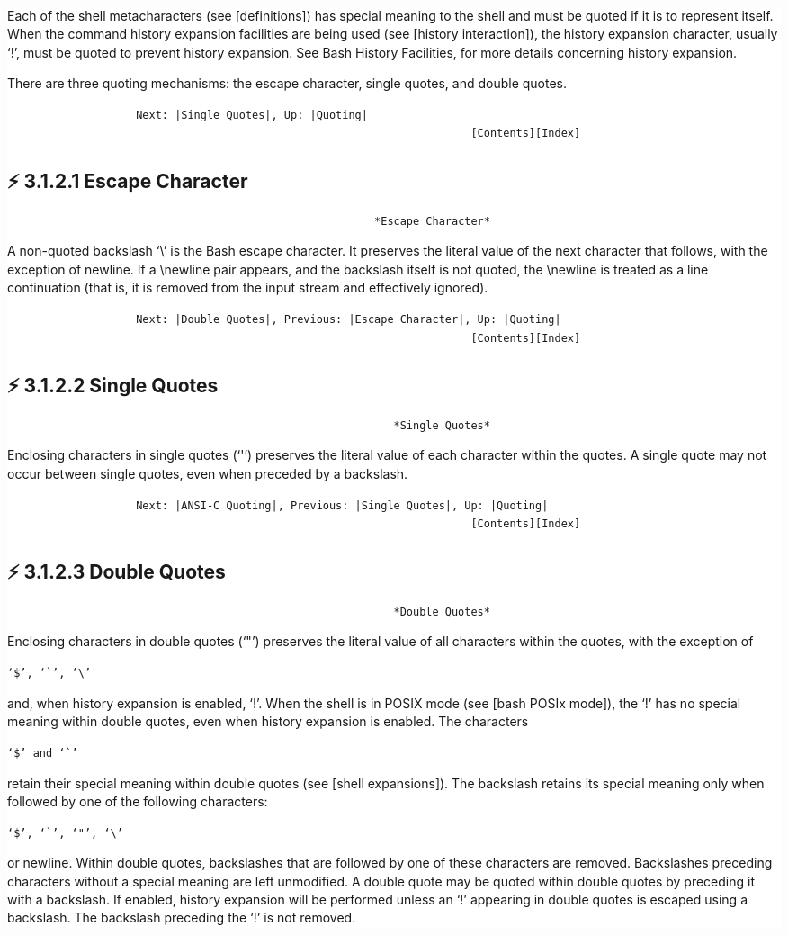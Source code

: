 Each of the shell metacharacters (see [definitions]) has special meaning to the shell and must be quoted if it is to represent itself. When the command history expansion facilities are being used (see [history interaction]), the history expansion character, usually ‘!’, must be quoted to prevent history expansion. See Bash History Facilities, for more details concerning history expansion.

There are three quoting mechanisms: the escape character, single quotes, and double quotes.

                        Next: |Single Quotes|, Up: |Quoting|   
                                                                            [Contents][Index]


## ⚡ 3.1.2.1 Escape Character
                                                             *Escape Character*

A non-quoted backslash ‘\’ is the Bash escape character. It preserves the literal value of the next character that follows, with the exception of newline. If a \newline pair appears, and the backslash itself is not quoted, the \newline is treated as a line continuation (that is, it is removed from the input stream and effectively ignored).

                        Next: |Double Quotes|, Previous: |Escape Character|, Up: |Quoting|   
                                                                            [Contents][Index]


## ⚡ 3.1.2.2 Single Quotes
                                                                *Single Quotes*

Enclosing characters in single quotes (‘'’) preserves the literal value of each character within the quotes. A single quote may not occur between single quotes, even when preceded by a backslash.

                        Next: |ANSI-C Quoting|, Previous: |Single Quotes|, Up: |Quoting|   
                                                                            [Contents][Index]


## ⚡ 3.1.2.3 Double Quotes
                                                                *Double Quotes*

Enclosing characters in double quotes (‘"’) preserves the literal value of all characters within the quotes, with the exception of 

    ‘$’, ‘`’, ‘\’

and, when history expansion is enabled, ‘!’. When the shell is in POSIX mode (see [bash POSIx mode]), the ‘!’ has no special meaning within double quotes, even when history expansion is enabled. The characters 

    ‘$’ and ‘`’ 

retain their special meaning within double quotes (see [shell expansions]). The backslash retains its special meaning only when followed by one of the following characters: 

    ‘$’, ‘`’, ‘"’, ‘\’

or newline. Within double quotes, backslashes that are followed by one of these characters are removed. Backslashes preceding characters without a special meaning are left unmodified. A double quote may be quoted within double quotes by preceding it with a backslash. If enabled, history expansion will be performed unless an ‘!’ appearing in double quotes is escaped using a backslash. The backslash preceding the ‘!’ is not removed.
